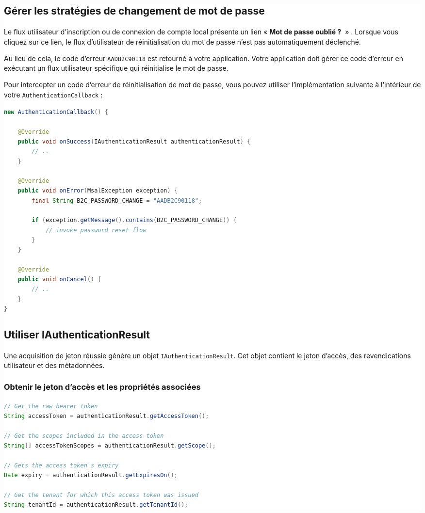## <a name="handle-password-change-policies"></a>Gérer les stratégies de changement de mot de passe

Le flux utilisateur d’inscription ou de connexion de compte local présente un lien « **Mot de passe oublié ?**  » . Lorsque vous cliquez sur ce lien, le flux d’utilisateur de réinitialisation du mot de passe n’est pas automatiquement déclenché.

Au lieu de cela, le code d’erreur `AADB2C90118` est retourné à votre application. Votre application doit gérer ce code d’erreur en exécutant un flux utilisateur spécifique qui réinitialise le mot de passe.

Pour intercepter un code d’erreur de réinitialisation de mot de passe, vous pouvez utiliser l’implémentation suivante à l’intérieur de votre `AuthenticationCallback` :

```java
new AuthenticationCallback() {

    @Override
    public void onSuccess(IAuthenticationResult authenticationResult) {
        // ..
    }

    @Override
    public void onError(MsalException exception) {
        final String B2C_PASSWORD_CHANGE = "AADB2C90118";

        if (exception.getMessage().contains(B2C_PASSWORD_CHANGE)) {
            // invoke password reset flow
        }
    }

    @Override
    public void onCancel() {
        // ..
    }
}
```

## <a name="use-iauthenticationresult"></a>Utiliser IAuthenticationResult

Une acquisition de jeton réussie génère un objet `IAuthenticationResult`. Cet objet contient le jeton d’accès, des revendications utilisateur et des métadonnées.

### <a name="get-the-access-token-and-related-properties"></a>Obtenir le jeton d’accès et les propriétés associées

```java
// Get the raw bearer token
String accessToken = authenticationResult.getAccessToken();

// Get the scopes included in the access token
String[] accessTokenScopes = authenticationResult.getScope();

// Gets the access token's expiry
Date expiry = authenticationResult.getExpiresOn();

// Get the tenant for which this access token was issued
String tenantId = authenticationResult.getTenantId();
```

